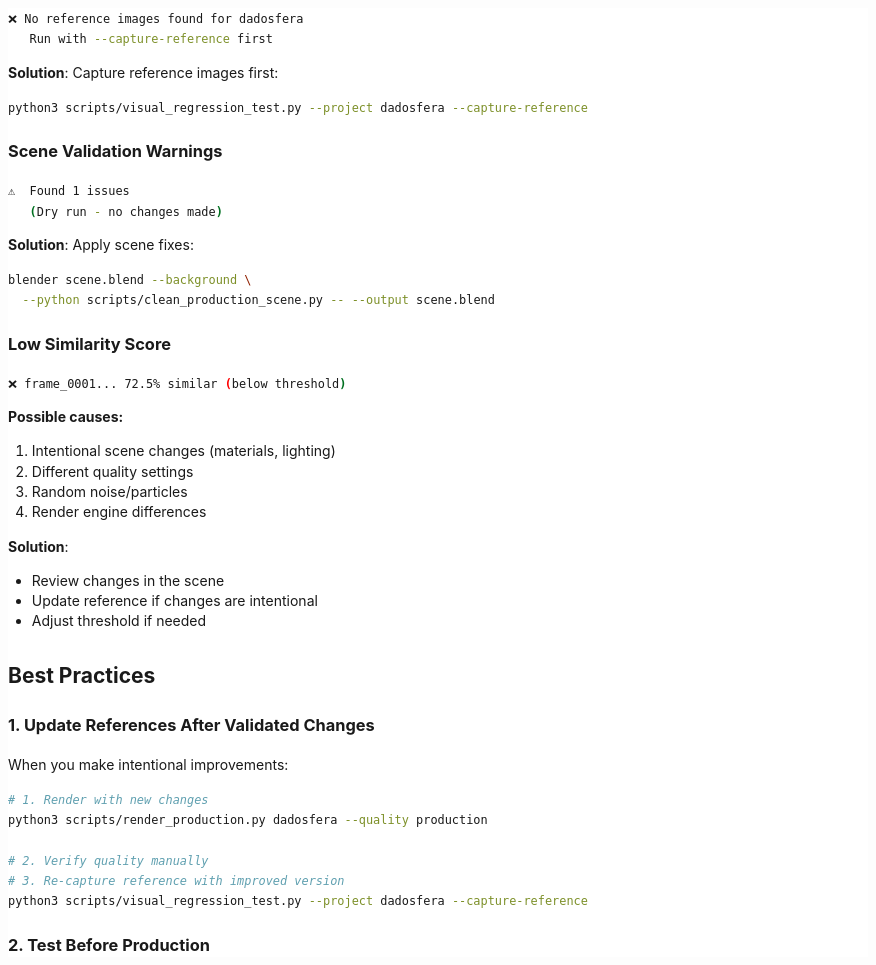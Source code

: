 ```bash
❌ No reference images found for dadosfera
   Run with --capture-reference first
```

**Solution**: Capture reference images first:
```bash
python3 scripts/visual_regression_test.py --project dadosfera --capture-reference
```

### Scene Validation Warnings

```bash
⚠️  Found 1 issues
   (Dry run - no changes made)
```

**Solution**: Apply scene fixes:
```bash
blender scene.blend --background \
  --python scripts/clean_production_scene.py -- --output scene.blend
```

### Low Similarity Score

```bash
❌ frame_0001... 72.5% similar (below threshold)
```

**Possible causes:**
1. Intentional scene changes (materials, lighting)
2. Different quality settings
3. Random noise/particles
4. Render engine differences

**Solution**: 
- Review changes in the scene
- Update reference if changes are intentional
- Adjust threshold if needed

## Best Practices

### 1. Update References After Validated Changes

When you make intentional improvements:

```bash
# 1. Render with new changes
python3 scripts/render_production.py dadosfera --quality production

# 2. Verify quality manually
# 3. Re-capture reference with improved version
python3 scripts/visual_regression_test.py --project dadosfera --capture-reference
```

### 2. Test Before Production
